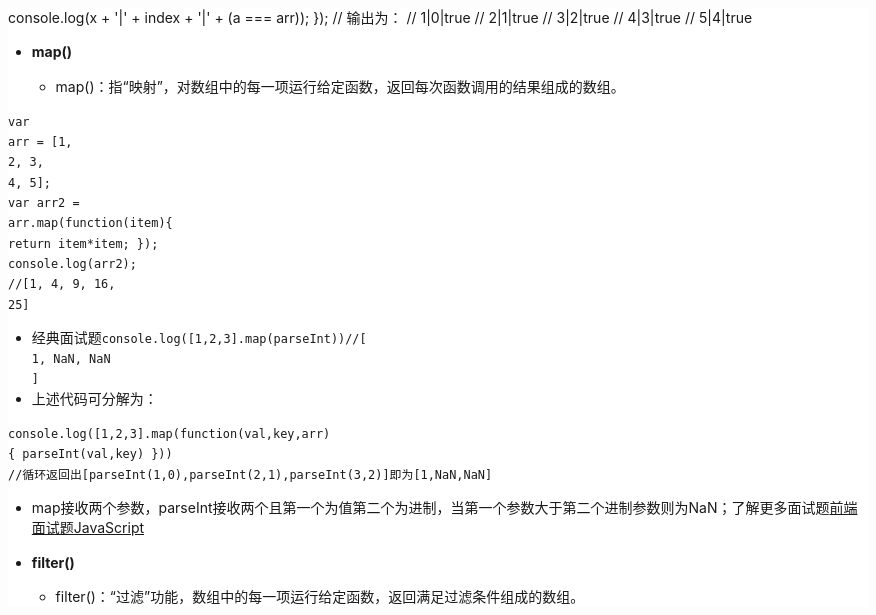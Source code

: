 <span class="hljs-built_in">console</span>.log(x + <span class="hljs-string">&apos;|&apos;</span> + index + <span class="hljs-string">&apos;|&apos;</span> + (a === arr));
});
<span class="hljs-comment">// &#x8F93;&#x51FA;&#x4E3A;&#xFF1A;</span>
<span class="hljs-comment">// 1|0|true</span>
<span class="hljs-comment">// 2|1|true</span>
<span class="hljs-comment">// 3|2|true</span>
<span class="hljs-comment">// 4|3|true</span>
<span class="hljs-comment">// 5|4|true</span>
</code></pre><ul><li><p><strong>map()</strong></p><ul><li>map()&#xFF1A;&#x6307;&#x201C;&#x6620;&#x5C04;&#x201D;&#xFF0C;&#x5BF9;&#x6570;&#x7EC4;&#x4E2D;&#x7684;&#x6BCF;&#x4E00;&#x9879;&#x8FD0;&#x884C;&#x7ED9;&#x5B9A;&#x51FD;&#x6570;&#xFF0C;&#x8FD4;&#x56DE;&#x6BCF;&#x6B21;&#x51FD;&#x6570;&#x8C03;&#x7528;&#x7684;&#x7ED3;&#x679C;&#x7EC4;&#x6210;&#x7684;&#x6570;&#x7EC4;&#x3002;</li></ul></li></ul><div class="widget-codetool" style="display:none"><div class="widget-codetool--inner"><span class="selectCode code-tool" data-toggle="tooltip" data-placement="top" title="" data-original-title="&#x5168;&#x9009;"></span> <span type="button" class="copyCode code-tool" data-toggle="tooltip" data-placement="top" data-clipboard-text="var arr = [1, 2, 3, 4, 5];
var arr2 = arr.map(function(item){
return item*item;
});
console.log(arr2); //[1, 4, 9, 16, 25]" title="" data-original-title="&#x590D;&#x5236;"></span> <span type="button" class="saveToNote code-tool" data-toggle="tooltip" data-placement="top" title="" data-original-title="&#x653E;&#x8FDB;&#x7B14;&#x8BB0;"></span></div></div><pre class="hljs javascript"><code><span class="hljs-keyword">var</span> arr = [<span class="hljs-number">1</span>, <span class="hljs-number">2</span>, <span class="hljs-number">3</span>, <span class="hljs-number">4</span>, <span class="hljs-number">5</span>];
<span class="hljs-keyword">var</span> arr2 = arr.map(<span class="hljs-function"><span class="hljs-keyword">function</span>(<span class="hljs-params">item</span>)</span>{
<span class="hljs-keyword">return</span> item*item;
});
<span class="hljs-built_in">console</span>.log(arr2); <span class="hljs-comment">//[1, 4, 9, 16, 25]</span></code></pre><ul><li>&#x7ECF;&#x5178;&#x9762;&#x8BD5;&#x9898;<code>console.log([1,2,3].map(parseInt))//[ 1, NaN, NaN ]</code></li><li>&#x4E0A;&#x8FF0;&#x4EE3;&#x7801;&#x53EF;&#x5206;&#x89E3;&#x4E3A;&#xFF1A;</li></ul><div class="widget-codetool" style="display:none"><div class="widget-codetool--inner"><span class="selectCode code-tool" data-toggle="tooltip" data-placement="top" title="" data-original-title="&#x5168;&#x9009;"></span> <span type="button" class="copyCode code-tool" data-toggle="tooltip" data-placement="top" data-clipboard-text="console.log([1,2,3].map(function(val,key,arr) {
    parseInt(val,key)
}))
//&#x5FAA;&#x73AF;&#x8FD4;&#x56DE;&#x51FA;[parseInt(1,0),parseInt(2,1),parseInt(3,2)]&#x5373;&#x4E3A;[1,NaN,NaN]" title="" data-original-title="&#x590D;&#x5236;"></span> <span type="button" class="saveToNote code-tool" data-toggle="tooltip" data-placement="top" title="" data-original-title="&#x653E;&#x8FDB;&#x7B14;&#x8BB0;"></span></div></div><pre class="hljs javascript"><code><span class="hljs-built_in">console</span>.log([<span class="hljs-number">1</span>,<span class="hljs-number">2</span>,<span class="hljs-number">3</span>].map(<span class="hljs-function"><span class="hljs-keyword">function</span>(<span class="hljs-params">val,key,arr</span>) </span>{
    <span class="hljs-built_in">parseInt</span>(val,key)
}))
<span class="hljs-comment">//&#x5FAA;&#x73AF;&#x8FD4;&#x56DE;&#x51FA;[parseInt(1,0),parseInt(2,1),parseInt(3,2)]&#x5373;&#x4E3A;[1,NaN,NaN]</span></code></pre><ul><li>map&#x63A5;&#x6536;&#x4E24;&#x4E2A;&#x53C2;&#x6570;&#xFF0C;parseInt&#x63A5;&#x6536;&#x4E24;&#x4E2A;&#x4E14;&#x7B2C;&#x4E00;&#x4E2A;&#x4E3A;&#x503C;&#x7B2C;&#x4E8C;&#x4E2A;&#x4E3A;&#x8FDB;&#x5236;&#xFF0C;&#x5F53;&#x7B2C;&#x4E00;&#x4E2A;&#x53C2;&#x6570;&#x5927;&#x4E8E;&#x7B2C;&#x4E8C;&#x4E2A;&#x8FDB;&#x5236;&#x53C2;&#x6570;&#x5219;&#x4E3A;NaN&#xFF1B;&#x4E86;&#x89E3;&#x66F4;&#x591A;&#x9762;&#x8BD5;&#x9898;<a href="https://segmentfault.com/a/1190000015162142">&#x524D;&#x7AEF;&#x9762;&#x8BD5;&#x9898;JavaScript</a></li><li><p><strong>filter()</strong></p><ul><li>filter()&#xFF1A;&#x201C;&#x8FC7;&#x6EE4;&#x201D;&#x529F;&#x80FD;&#xFF0C;&#x6570;&#x7EC4;&#x4E2D;&#x7684;&#x6BCF;&#x4E00;&#x9879;&#x8FD0;&#x884C;&#x7ED9;&#x5B9A;&#x51FD;&#x6570;&#xFF0C;&#x8FD4;&#x56DE;&#x6EE1;&#x8DB3;&#x8FC7;&#x6EE4;&#x6761;&#x4EF6;&#x7EC4;&#x6210;&#x7684;&#x6570;&#x7EC4;&#x3002;</li></ul></li></ul><div class="widget-codetool" style="display:none"><div class="widget-codetool--inner"><span class="selectCode code-tool" data-toggle="tooltip" data-placement="top" title="" data-original-title="&#x5168;&#x9009;"></span> <span type="button" class="copyCode code-tool" data-toggle="tooltip" data-placement="top" data-clipboard-text="var arr = [1, 2, 3, 4, 5, 6, 7, 8, 9, 10];